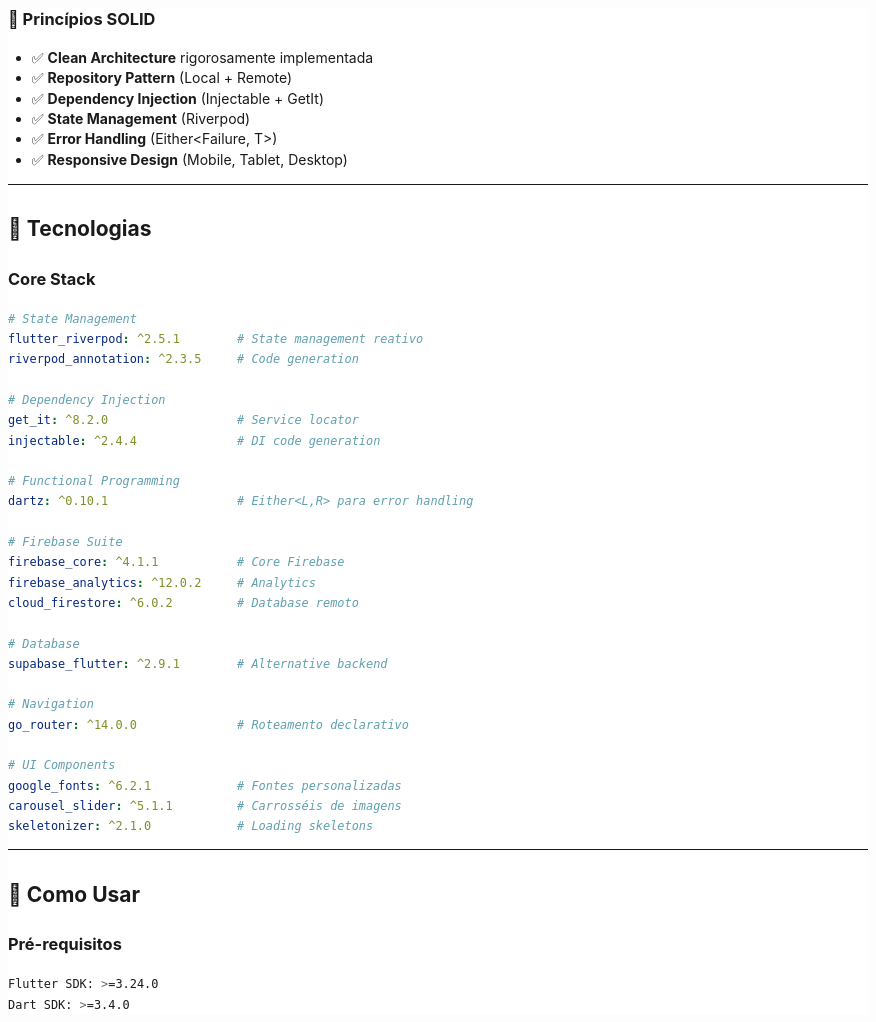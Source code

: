 ### 🎯 Princípios SOLID

- ✅ **Clean Architecture** rigorosamente implementada
- ✅ **Repository Pattern** (Local + Remote)
- ✅ **Dependency Injection** (Injectable + GetIt)
- ✅ **State Management** (Riverpod)
- ✅ **Error Handling** (Either<Failure, T>)
- ✅ **Responsive Design** (Mobile, Tablet, Desktop)

---

## 🔧 Tecnologias

### Core Stack

```yaml
# State Management
flutter_riverpod: ^2.5.1        # State management reativo
riverpod_annotation: ^2.3.5     # Code generation

# Dependency Injection
get_it: ^8.2.0                  # Service locator
injectable: ^2.4.4              # DI code generation

# Functional Programming
dartz: ^0.10.1                  # Either<L,R> para error handling

# Firebase Suite
firebase_core: ^4.1.1           # Core Firebase
firebase_analytics: ^12.0.2     # Analytics
cloud_firestore: ^6.0.2         # Database remoto

# Database
supabase_flutter: ^2.9.1        # Alternative backend

# Navigation
go_router: ^14.0.0              # Roteamento declarativo

# UI Components
google_fonts: ^6.2.1            # Fontes personalizadas
carousel_slider: ^5.1.1         # Carrosséis de imagens
skeletonizer: ^2.1.0            # Loading skeletons
```

---

## 🚀 Como Usar

### Pré-requisitos

```bash
Flutter SDK: >=3.24.0
Dart SDK: >=3.4.0
```
